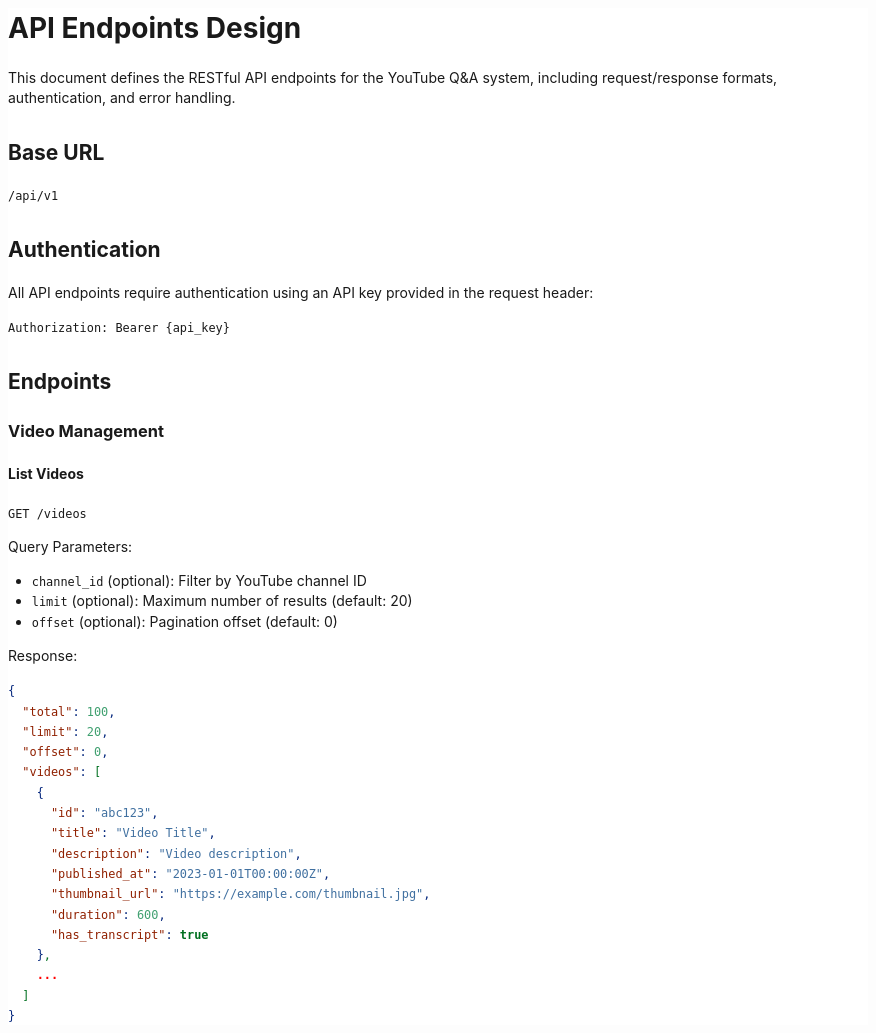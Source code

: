 # API Endpoints Design

This document defines the RESTful API endpoints for the YouTube Q&A system, including request/response formats, authentication, and error handling.

## Base URL

```
/api/v1
```

## Authentication

All API endpoints require authentication using an API key provided in the request header:

```
Authorization: Bearer {api_key}
```

## Endpoints

### Video Management

#### List Videos

```
GET /videos
```

Query Parameters:
- `channel_id` (optional): Filter by YouTube channel ID
- `limit` (optional): Maximum number of results (default: 20)
- `offset` (optional): Pagination offset (default: 0)

Response:
```json
{
  "total": 100,
  "limit": 20,
  "offset": 0,
  "videos": [
    {
      "id": "abc123",
      "title": "Video Title",
      "description": "Video description",
      "published_at": "2023-01-01T00:00:00Z",
      "thumbnail_url": "https://example.com/thumbnail.jpg",
      "duration": 600,
      "has_transcript": true
    },
    ...
  ]
}
```
